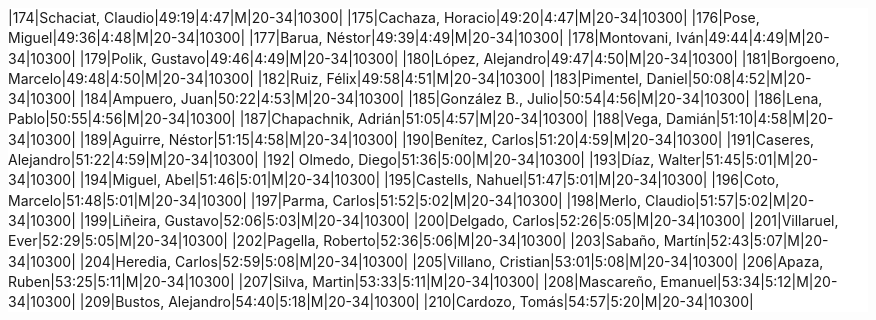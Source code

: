 |174|Schaciat, Claudio|49:19|4:47|M|20-34|10300|
|175|Cachaza, Horacio|49:20|4:47|M|20-34|10300|
|176|Pose, Miguel|49:36|4:48|M|20-34|10300|
|177|Barua, Néstor|49:39|4:49|M|20-34|10300|
|178|Montovani, Iván|49:44|4:49|M|20-34|10300|
|179|Polik, Gustavo|49:46|4:49|M|20-34|10300|
|180|López, Alejandro|49:47|4:50|M|20-34|10300|
|181|Borgoeno, Marcelo|49:48|4:50|M|20-34|10300|
|182|Ruiz, Félix|49:58|4:51|M|20-34|10300|
|183|Pimentel, Daniel|50:08|4:52|M|20-34|10300|
|184|Ampuero, Juan|50:22|4:53|M|20-34|10300|
|185|González B., Julio|50:54|4:56|M|20-34|10300|
|186|Lena, Pablo|50:55|4:56|M|20-34|10300|
|187|Chapachnik, Adrián|51:05|4:57|M|20-34|10300|
|188|Vega, Damián|51:10|4:58|M|20-34|10300|
|189|Aguirre, Néstor|51:15|4:58|M|20-34|10300|
|190|Benítez, Carlos|51:20|4:59|M|20-34|10300|
|191|Caseres, Alejandro|51:22|4:59|M|20-34|10300|
|192| Olmedo, Diego|51:36|5:00|M|20-34|10300|
|193|Díaz, Walter|51:45|5:01|M|20-34|10300|
|194|Miguel, Abel|51:46|5:01|M|20-34|10300|
|195|Castells, Nahuel|51:47|5:01|M|20-34|10300|
|196|Coto, Marcelo|51:48|5:01|M|20-34|10300|
|197|Parma, Carlos|51:52|5:02|M|20-34|10300|
|198|Merlo, Claudio|51:57|5:02|M|20-34|10300|
|199|Liñeira, Gustavo|52:06|5:03|M|20-34|10300|
|200|Delgado, Carlos|52:26|5:05|M|20-34|10300|
|201|Villaruel, Ever|52:29|5:05|M|20-34|10300|
|202|Pagella, Roberto|52:36|5:06|M|20-34|10300|
|203|Sabaño, Martín|52:43|5:07|M|20-34|10300|
|204|Heredia, Carlos|52:59|5:08|M|20-34|10300|
|205|Villano, Cristian|53:01|5:08|M|20-34|10300|
|206|Apaza, Ruben|53:25|5:11|M|20-34|10300|
|207|Silva, Martin|53:33|5:11|M|20-34|10300|
|208|Mascareño, Emanuel|53:34|5:12|M|20-34|10300|
|209|Bustos, Alejandro|54:40|5:18|M|20-34|10300|
|210|Cardozo, Tomás|54:57|5:20|M|20-34|10300|